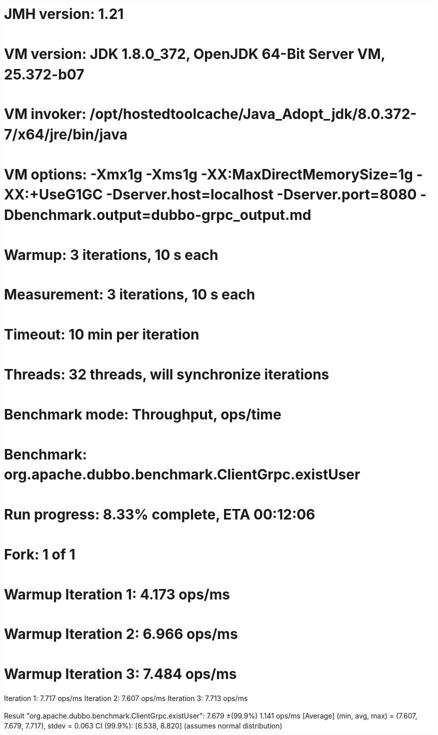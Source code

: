 
# JMH version: 1.21
# VM version: JDK 1.8.0_372, OpenJDK 64-Bit Server VM, 25.372-b07
# VM invoker: /opt/hostedtoolcache/Java_Adopt_jdk/8.0.372-7/x64/jre/bin/java
# VM options: -Xmx1g -Xms1g -XX:MaxDirectMemorySize=1g -XX:+UseG1GC -Dserver.host=localhost -Dserver.port=8080 -Dbenchmark.output=dubbo-grpc_output.md
# Warmup: 3 iterations, 10 s each
# Measurement: 3 iterations, 10 s each
# Timeout: 10 min per iteration
# Threads: 32 threads, will synchronize iterations
# Benchmark mode: Throughput, ops/time
# Benchmark: org.apache.dubbo.benchmark.ClientGrpc.existUser

# Run progress: 8.33% complete, ETA 00:12:06
# Fork: 1 of 1
# Warmup Iteration   1: 4.173 ops/ms
# Warmup Iteration   2: 6.966 ops/ms
# Warmup Iteration   3: 7.484 ops/ms
Iteration   1: 7.717 ops/ms
Iteration   2: 7.607 ops/ms
Iteration   3: 7.713 ops/ms


Result "org.apache.dubbo.benchmark.ClientGrpc.existUser":
  7.679 ±(99.9%) 1.141 ops/ms [Average]
  (min, avg, max) = (7.607, 7.679, 7.717), stdev = 0.063
  CI (99.9%): [6.538, 8.820] (assumes normal distribution)

